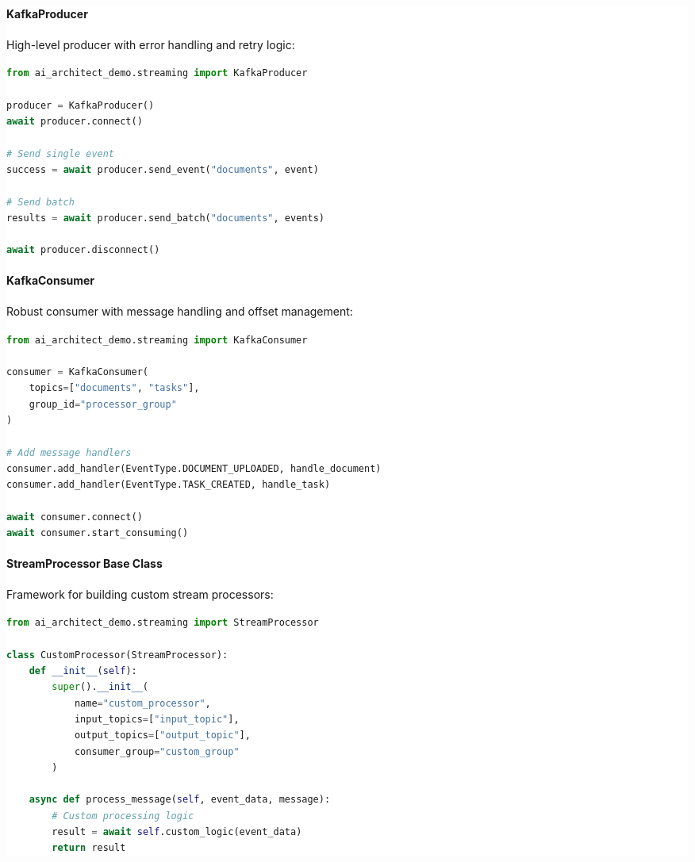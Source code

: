 #### KafkaProducer
High-level producer with error handling and retry logic:

```python
from ai_architect_demo.streaming import KafkaProducer

producer = KafkaProducer()
await producer.connect()

# Send single event
success = await producer.send_event("documents", event)

# Send batch
results = await producer.send_batch("documents", events)

await producer.disconnect()
```

#### KafkaConsumer
Robust consumer with message handling and offset management:

```python
from ai_architect_demo.streaming import KafkaConsumer

consumer = KafkaConsumer(
    topics=["documents", "tasks"], 
    group_id="processor_group"
)

# Add message handlers
consumer.add_handler(EventType.DOCUMENT_UPLOADED, handle_document)
consumer.add_handler(EventType.TASK_CREATED, handle_task)

await consumer.connect()
await consumer.start_consuming()
```

#### StreamProcessor Base Class
Framework for building custom stream processors:

```python
from ai_architect_demo.streaming import StreamProcessor

class CustomProcessor(StreamProcessor):
    def __init__(self):
        super().__init__(
            name="custom_processor",
            input_topics=["input_topic"],
            output_topics=["output_topic"],
            consumer_group="custom_group"
        )
    
    async def process_message(self, event_data, message):
        # Custom processing logic
        result = await self.custom_logic(event_data)
        return result
```
